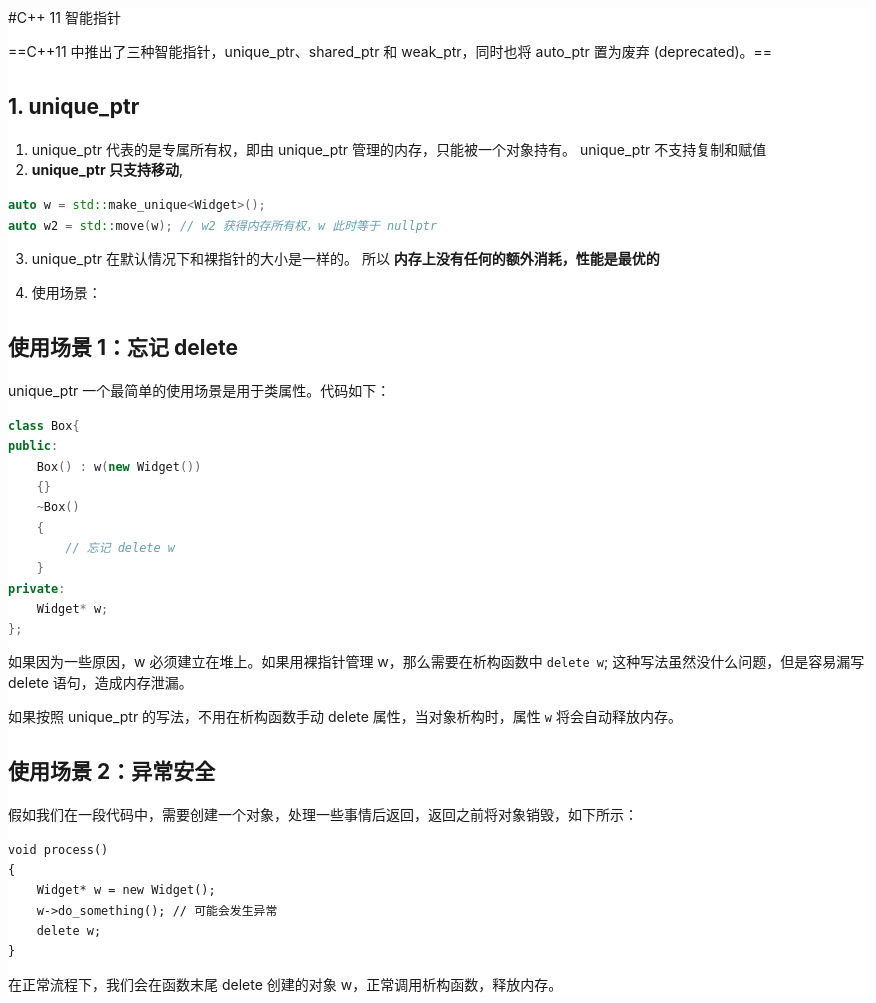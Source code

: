 #C++ 11 智能指针

==C++11 中推出了三种智能指针，unique_ptr、shared_ptr 和 weak_ptr，同时也将 auto_ptr 置为废弃 (deprecated)。==

## 1. unique_ptr

1. unique_ptr 代表的是专属所有权，即由 unique_ptr 管理的内存，只能被一个对象持有。 unique_ptr 不支持复制和赋值 
2. **unique_ptr 只支持移动**,

```cpp
auto w = std::make_unique<Widget>();
auto w2 = std::move(w); // w2 获得内存所有权，w 此时等于 nullptr
```

3. unique_ptr 在默认情况下和裸指针的大小是一样的。 所以 **内存上没有任何的额外消耗，性能是最优的**

4. 使用场景：

## 使用场景 1：忘记 delete

unique_ptr 一个最简单的使用场景是用于类属性。代码如下：

```cpp
class Box{
public:
    Box() : w(new Widget())
    {}
    ~Box()
    {
        // 忘记 delete w
    }
private:
    Widget* w;
};
```

如果因为一些原因，w 必须建立在堆上。如果用裸指针管理 w，那么需要在析构函数中 `delete w`;
这种写法虽然没什么问题，但是容易漏写 delete 语句，造成内存泄漏。

如果按照 unique_ptr 的写法，不用在析构函数手动 delete 属性，当对象析构时，属性 `w` 将会自动释放内存。

## 使用场景 2：异常安全

假如我们在一段代码中，需要创建一个对象，处理一些事情后返回，返回之前将对象销毁，如下所示：

```
void process()
{
    Widget* w = new Widget();
    w->do_something(); // 可能会发生异常
    delete w;
}
```

在正常流程下，我们会在函数末尾 delete 创建的对象 w，正常调用析构函数，释放内存。
